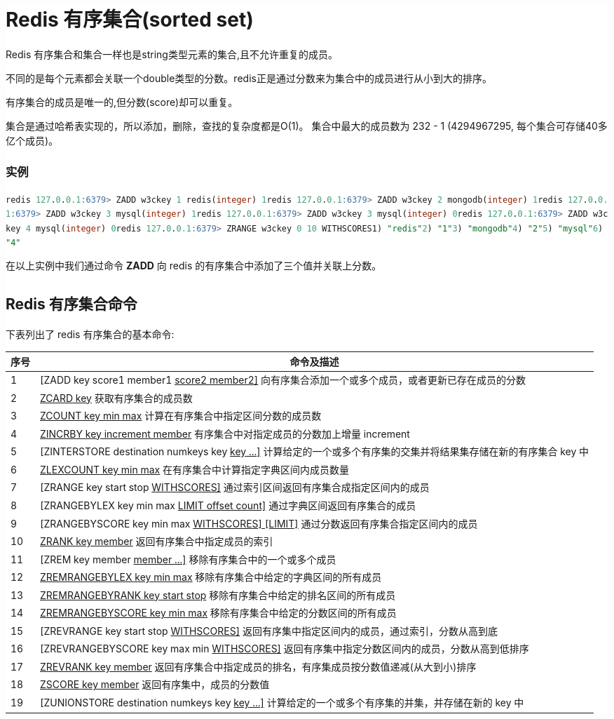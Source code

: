 



# Redis 有序集合(sorted set)



Redis 有序集合和集合一样也是string类型元素的集合,且不允许重复的成员。

不同的是每个元素都会关联一个double类型的分数。redis正是通过分数来为集合中的成员进行从小到大的排序。

有序集合的成员是唯一的,但分数(score)却可以重复。

集合是通过哈希表实现的，所以添加，删除，查找的复杂度都是O(1)。 集合中最大的成员数为 232 - 1 (4294967295, 每个集合可存储40多亿个成员)。

### **实例**

```sql
redis 127.0.0.1:6379> ZADD w3ckey 1 redis(integer) 1redis 127.0.0.1:6379> ZADD w3ckey 2 mongodb(integer) 1redis 127.0.0.1:6379> ZADD w3ckey 3 mysql(integer) 1redis 127.0.0.1:6379> ZADD w3ckey 3 mysql(integer) 0redis 127.0.0.1:6379> ZADD w3ckey 4 mysql(integer) 0redis 127.0.0.1:6379> ZRANGE w3ckey 0 10 WITHSCORES1) "redis"2) "1"3) "mongodb"4) "2"5) "mysql"6) "4"
```

在以上实例中我们通过命令 **ZADD** 向 redis 的有序集合中添加了三个值并关联上分数。

##  

## **Redis 有序集合命令**

下表列出了 redis 有序集合的基本命令:

| 序号 | 命令及描述                                                   |
| ---- | ------------------------------------------------------------ |
| 1    | [ZADD key score1 member1 [score2 member2\]](http://www.manongjc.com/redis/sorted_sets_zadd.html)  向有序集合添加一个或多个成员，或者更新已存在成员的分数 |
| 2    | [ZCARD key](http://www.manongjc.com/redis/sorted_sets_zcard.html)  获取有序集合的成员数 |
| 3    | [ZCOUNT key min max](http://www.manongjc.com/redis/sorted_sets_zcount.html)  计算在有序集合中指定区间分数的成员数 |
| 4    | [ZINCRBY key increment member](http://www.manongjc.com/redis/sorted_sets_zincrby.html)  有序集合中对指定成员的分数加上增量 increment |
| 5    | [ZINTERSTORE destination numkeys key [key ...\]](http://www.manongjc.com/redis/sorted_sets_zinterstore.html)  计算给定的一个或多个有序集的交集并将结果集存储在新的有序集合 key 中 |
| 6    | [ZLEXCOUNT key min max](http://www.manongjc.com/redis/sorted_sets_zlexcount.html)  在有序集合中计算指定字典区间内成员数量 |
| 7    | [ZRANGE key start stop [WITHSCORES\]](http://www.manongjc.com/redis/sorted_sets_zrange.html)  通过索引区间返回有序集合成指定区间内的成员 |
| 8    | [ZRANGEBYLEX key min max [LIMIT offset count\]](http://www.manongjc.com/redis/sorted_sets_zrangebylex.html)  通过字典区间返回有序集合的成员 |
| 9    | [ZRANGEBYSCORE key min max [WITHSCORES\] [LIMIT]](http://www.manongjc.com/redis/sorted_sets_zrangebyscore.html)  通过分数返回有序集合指定区间内的成员 |
| 10   | [ZRANK key member](http://www.manongjc.com/redis/sorted_sets_zrank.html)  返回有序集合中指定成员的索引 |
| 11   | [ZREM key member [member ...\]](http://www.manongjc.com/redis/sorted_sets_zrem.html)  移除有序集合中的一个或多个成员 |
| 12   | [ZREMRANGEBYLEX key min max](http://www.manongjc.com/redis/sorted_sets_zremrangebylex.html)  移除有序集合中给定的字典区间的所有成员 |
| 13   | [ZREMRANGEBYRANK key start stop](http://www.manongjc.com/redis/sorted_sets_zremrangebyrank.html)  移除有序集合中给定的排名区间的所有成员 |
| 14   | [ZREMRANGEBYSCORE key min max](http://www.manongjc.com/redis/sorted_sets_zremrangebyscore.html)  移除有序集合中给定的分数区间的所有成员 |
| 15   | [ZREVRANGE key start stop [WITHSCORES\]](http://www.manongjc.com/redis/sorted_sets_zrevrange.html)  返回有序集中指定区间内的成员，通过索引，分数从高到底 |
| 16   | [ZREVRANGEBYSCORE key max min [WITHSCORES\]](http://www.manongjc.com/redis/sorted_sets_zrevrangebyscore.html)  返回有序集中指定分数区间内的成员，分数从高到低排序 |
| 17   | [ZREVRANK key member](http://www.manongjc.com/redis/sorted_sets_zrevrank.html)  返回有序集合中指定成员的排名，有序集成员按分数值递减(从大到小)排序 |
| 18   | [ZSCORE key member](http://www.manongjc.com/redis/sorted_sets_zscore.html)  返回有序集中，成员的分数值 |
| 19   | [ZUNIONSTORE destination numkeys key [key ...\]](http://www.manongjc.com/redis/sorted_sets_zunionstore.html)  计算给定的一个或多个有序集的并集，并存储在新的 key 中 |